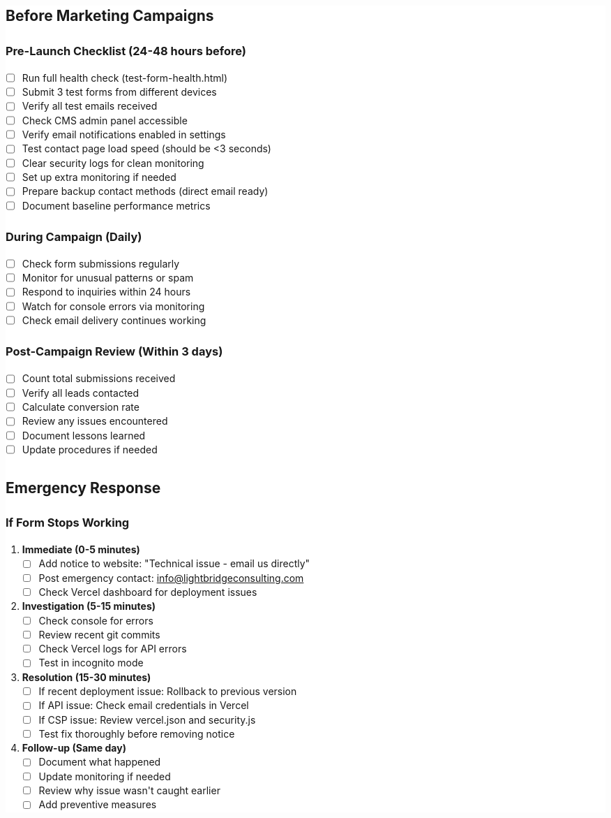 ## Before Marketing Campaigns

### Pre-Launch Checklist (24-48 hours before)
- [ ] Run full health check (test-form-health.html)
- [ ] Submit 3 test forms from different devices
- [ ] Verify all test emails received
- [ ] Check CMS admin panel accessible
- [ ] Verify email notifications enabled in settings
- [ ] Test contact page load speed (should be <3 seconds)
- [ ] Clear security logs for clean monitoring
- [ ] Set up extra monitoring if needed
- [ ] Prepare backup contact methods (direct email ready)
- [ ] Document baseline performance metrics

### During Campaign (Daily)
- [ ] Check form submissions regularly
- [ ] Monitor for unusual patterns or spam
- [ ] Respond to inquiries within 24 hours
- [ ] Watch for console errors via monitoring
- [ ] Check email delivery continues working

### Post-Campaign Review (Within 3 days)
- [ ] Count total submissions received
- [ ] Verify all leads contacted
- [ ] Calculate conversion rate
- [ ] Review any issues encountered
- [ ] Document lessons learned
- [ ] Update procedures if needed

## Emergency Response

### If Form Stops Working
1. **Immediate (0-5 minutes)**
   - [ ] Add notice to website: "Technical issue - email us directly"
   - [ ] Post emergency contact: info@lightbridgeconsulting.com
   - [ ] Check Vercel dashboard for deployment issues
   
2. **Investigation (5-15 minutes)**
   - [ ] Check console for errors
   - [ ] Review recent git commits
   - [ ] Check Vercel logs for API errors
   - [ ] Test in incognito mode
   
3. **Resolution (15-30 minutes)**
   - [ ] If recent deployment issue: Rollback to previous version
   - [ ] If API issue: Check email credentials in Vercel
   - [ ] If CSP issue: Review vercel.json and security.js
   - [ ] Test fix thoroughly before removing notice
   
4. **Follow-up (Same day)**
   - [ ] Document what happened
   - [ ] Update monitoring if needed
   - [ ] Review why issue wasn't caught earlier
   - [ ] Add preventive measures
